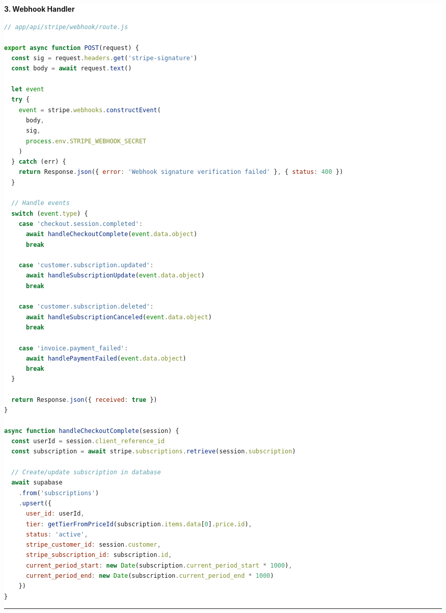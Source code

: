 **3. Webhook Handler**
```javascript
// app/api/stripe/webhook/route.js

export async function POST(request) {
  const sig = request.headers.get('stripe-signature')
  const body = await request.text()

  let event
  try {
    event = stripe.webhooks.constructEvent(
      body,
      sig,
      process.env.STRIPE_WEBHOOK_SECRET
    )
  } catch (err) {
    return Response.json({ error: 'Webhook signature verification failed' }, { status: 400 })
  }

  // Handle events
  switch (event.type) {
    case 'checkout.session.completed':
      await handleCheckoutComplete(event.data.object)
      break

    case 'customer.subscription.updated':
      await handleSubscriptionUpdate(event.data.object)
      break

    case 'customer.subscription.deleted':
      await handleSubscriptionCanceled(event.data.object)
      break

    case 'invoice.payment_failed':
      await handlePaymentFailed(event.data.object)
      break
  }

  return Response.json({ received: true })
}

async function handleCheckoutComplete(session) {
  const userId = session.client_reference_id
  const subscription = await stripe.subscriptions.retrieve(session.subscription)

  // Create/update subscription in database
  await supabase
    .from('subscriptions')
    .upsert({
      user_id: userId,
      tier: getTierFromPriceId(subscription.items.data[0].price.id),
      status: 'active',
      stripe_customer_id: session.customer,
      stripe_subscription_id: subscription.id,
      current_period_start: new Date(subscription.current_period_start * 1000),
      current_period_end: new Date(subscription.current_period_end * 1000)
    })
}
```

---